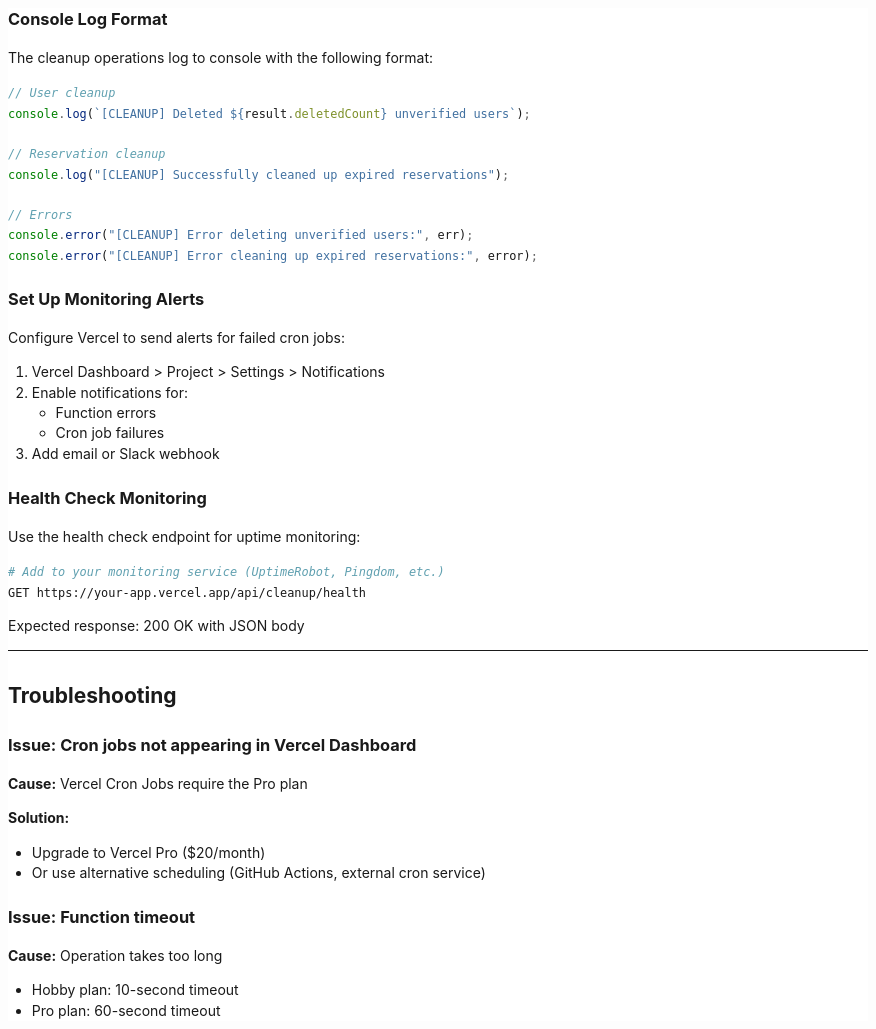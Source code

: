 ### Console Log Format

The cleanup operations log to console with the following format:

```javascript
// User cleanup
console.log(`[CLEANUP] Deleted ${result.deletedCount} unverified users`);

// Reservation cleanup
console.log("[CLEANUP] Successfully cleaned up expired reservations");

// Errors
console.error("[CLEANUP] Error deleting unverified users:", err);
console.error("[CLEANUP] Error cleaning up expired reservations:", error);
```

### Set Up Monitoring Alerts

Configure Vercel to send alerts for failed cron jobs:

1. Vercel Dashboard > Project > Settings > Notifications
2. Enable notifications for:
   - Function errors
   - Cron job failures
3. Add email or Slack webhook

### Health Check Monitoring

Use the health check endpoint for uptime monitoring:

```bash
# Add to your monitoring service (UptimeRobot, Pingdom, etc.)
GET https://your-app.vercel.app/api/cleanup/health
```

Expected response: 200 OK with JSON body

---

## Troubleshooting

### Issue: Cron jobs not appearing in Vercel Dashboard

**Cause:** Vercel Cron Jobs require the Pro plan

**Solution:**

- Upgrade to Vercel Pro ($20/month)
- Or use alternative scheduling (GitHub Actions, external cron service)

### Issue: Function timeout

**Cause:** Operation takes too long

- Hobby plan: 10-second timeout
- Pro plan: 60-second timeout
